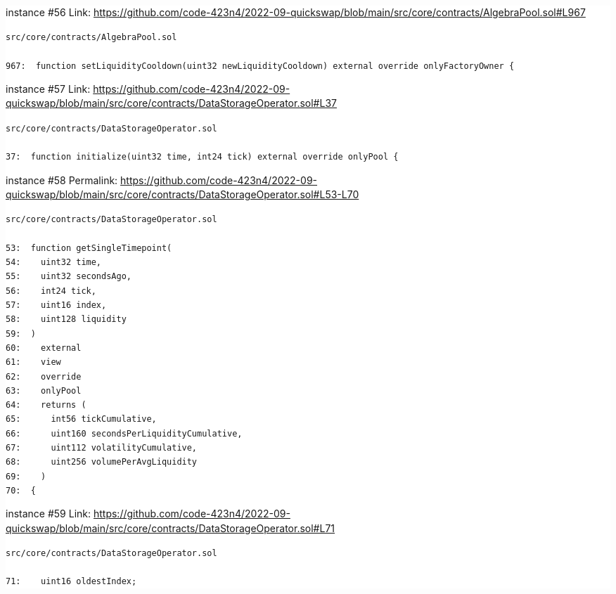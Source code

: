instance #56
Link: https://github.com/code-423n4/2022-09-quickswap/blob/main/src/core/contracts/AlgebraPool.sol#L967
```solidity
src/core/contracts/AlgebraPool.sol

967:  function setLiquidityCooldown(uint32 newLiquidityCooldown) external override onlyFactoryOwner {

```

instance #57
Link: https://github.com/code-423n4/2022-09-quickswap/blob/main/src/core/contracts/DataStorageOperator.sol#L37
```solidity
src/core/contracts/DataStorageOperator.sol

37:  function initialize(uint32 time, int24 tick) external override onlyPool {

```

instance #58
Permalink: https://github.com/code-423n4/2022-09-quickswap/blob/main/src/core/contracts/DataStorageOperator.sol#L53-L70
```solidity
src/core/contracts/DataStorageOperator.sol

53:  function getSingleTimepoint(
54:    uint32 time,
55:    uint32 secondsAgo,
56:    int24 tick,
57:    uint16 index,
58:    uint128 liquidity
59:  )
60:    external
61:    view
62:    override
63:    onlyPool
64:    returns (
65:      int56 tickCumulative,
66:      uint160 secondsPerLiquidityCumulative,
67:      uint112 volatilityCumulative,
68:      uint256 volumePerAvgLiquidity
69:    )
70:  {

```

instance #59
Link: https://github.com/code-423n4/2022-09-quickswap/blob/main/src/core/contracts/DataStorageOperator.sol#L71
```solidity
src/core/contracts/DataStorageOperator.sol

71:    uint16 oldestIndex;

```
